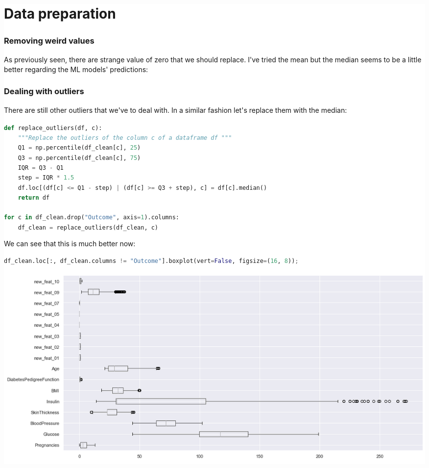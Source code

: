 
# Data preparation

### Removing weird values

As previously seen, there are strange value of zero that we should replace. I've tried the mean but the median seems to be a little better regarding the ML models' predictions:

### Dealing with outliers

There are still other outliers that we've to deal with. In a similar fashion let's replace them with the median:


```python
def replace_outliers(df, c):
    """Replace the outliers of the column c of a dataframe df """
    Q1 = np.percentile(df_clean[c], 25)
    Q3 = np.percentile(df_clean[c], 75)
    IQR = Q3 - Q1
    step = IQR * 1.5
    df.loc[(df[c] <= Q1 - step) | (df[c] >= Q3 + step), c] = df[c].median()
    return df
    
for c in df_clean.drop("Outcome", axis=1).columns:
    df_clean = replace_outliers(df_clean, c)
```

We can see that this is much better now:


```python
df_clean.loc[:, df_clean.columns != "Outcome"].boxplot(vert=False, figsize=(16, 8));
```


    
![png](/images/2022-05-22-diabete/output_81_0.png)
    